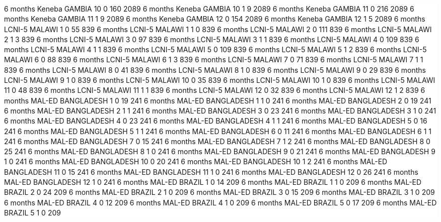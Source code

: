 6 months    Keneba           GAMBIA                         10            0      160    2089
6 months    Keneba           GAMBIA                         10            1        9    2089
6 months    Keneba           GAMBIA                         11            0      216    2089
6 months    Keneba           GAMBIA                         11            1        9    2089
6 months    Keneba           GAMBIA                         12            0      154    2089
6 months    Keneba           GAMBIA                         12            1        5    2089
6 months    LCNI-5           MALAWI                         1             0       55     839
6 months    LCNI-5           MALAWI                         1             1        0     839
6 months    LCNI-5           MALAWI                         2             0      111     839
6 months    LCNI-5           MALAWI                         2             1        3     839
6 months    LCNI-5           MALAWI                         3             0       97     839
6 months    LCNI-5           MALAWI                         3             1        1     839
6 months    LCNI-5           MALAWI                         4             0      109     839
6 months    LCNI-5           MALAWI                         4             1        1     839
6 months    LCNI-5           MALAWI                         5             0      109     839
6 months    LCNI-5           MALAWI                         5             1        2     839
6 months    LCNI-5           MALAWI                         6             0       88     839
6 months    LCNI-5           MALAWI                         6             1        3     839
6 months    LCNI-5           MALAWI                         7             0       71     839
6 months    LCNI-5           MALAWI                         7             1        1     839
6 months    LCNI-5           MALAWI                         8             0       41     839
6 months    LCNI-5           MALAWI                         8             1        0     839
6 months    LCNI-5           MALAWI                         9             0       29     839
6 months    LCNI-5           MALAWI                         9             1        0     839
6 months    LCNI-5           MALAWI                         10            0       35     839
6 months    LCNI-5           MALAWI                         10            1        0     839
6 months    LCNI-5           MALAWI                         11            0       48     839
6 months    LCNI-5           MALAWI                         11            1        1     839
6 months    LCNI-5           MALAWI                         12            0       32     839
6 months    LCNI-5           MALAWI                         12            1        2     839
6 months    MAL-ED           BANGLADESH                     1             0       19     241
6 months    MAL-ED           BANGLADESH                     1             1        0     241
6 months    MAL-ED           BANGLADESH                     2             0       19     241
6 months    MAL-ED           BANGLADESH                     2             1        1     241
6 months    MAL-ED           BANGLADESH                     3             0       23     241
6 months    MAL-ED           BANGLADESH                     3             1        0     241
6 months    MAL-ED           BANGLADESH                     4             0       23     241
6 months    MAL-ED           BANGLADESH                     4             1        1     241
6 months    MAL-ED           BANGLADESH                     5             0       16     241
6 months    MAL-ED           BANGLADESH                     5             1        1     241
6 months    MAL-ED           BANGLADESH                     6             0       11     241
6 months    MAL-ED           BANGLADESH                     6             1        1     241
6 months    MAL-ED           BANGLADESH                     7             0       15     241
6 months    MAL-ED           BANGLADESH                     7             1        2     241
6 months    MAL-ED           BANGLADESH                     8             0       25     241
6 months    MAL-ED           BANGLADESH                     8             1        0     241
6 months    MAL-ED           BANGLADESH                     9             0       21     241
6 months    MAL-ED           BANGLADESH                     9             1        0     241
6 months    MAL-ED           BANGLADESH                     10            0       20     241
6 months    MAL-ED           BANGLADESH                     10            1        2     241
6 months    MAL-ED           BANGLADESH                     11            0       15     241
6 months    MAL-ED           BANGLADESH                     11            1        0     241
6 months    MAL-ED           BANGLADESH                     12            0       26     241
6 months    MAL-ED           BANGLADESH                     12            1        0     241
6 months    MAL-ED           BRAZIL                         1             0       14     209
6 months    MAL-ED           BRAZIL                         1             1        0     209
6 months    MAL-ED           BRAZIL                         2             0       24     209
6 months    MAL-ED           BRAZIL                         2             1        0     209
6 months    MAL-ED           BRAZIL                         3             0       15     209
6 months    MAL-ED           BRAZIL                         3             1        0     209
6 months    MAL-ED           BRAZIL                         4             0       12     209
6 months    MAL-ED           BRAZIL                         4             1        0     209
6 months    MAL-ED           BRAZIL                         5             0       17     209
6 months    MAL-ED           BRAZIL                         5             1        0     209
